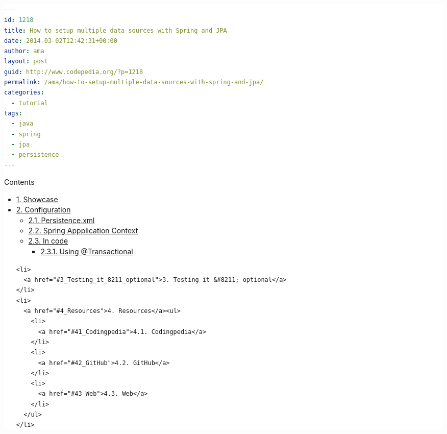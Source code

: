 ```yaml
---
id: 1218
title: How to setup multiple data sources with Spring and JPA
date: 2014-03-02T12:42:31+00:00
author: ama
layout: post
guid: http://www.codepedia.org/?p=1218
permalink: /ama/how-to-setup-multiple-data-sources-with-spring-and-jpa/
categories:
  - tutorial
tags:
  - java
  - spring
  - jpa
  - persistence
---
```

<div id="toc_container" class="no_bullets">
  <p class="toc_title">
    Contents
  </p>

  <ul class="toc_list">
    <li>
      <a href="#1_Showcase">1. Showcase</a>
    </li>
    <li>
      <a href="#2_Configuration">2. Configuration</a><ul>
        <li>
          <a href="#21_Persistencexml">2.1. Persistence.xml</a>
        </li>
        <li>
          <a href="#22_Spring_Appplication_Context">2.2. Spring Appplication Context</a>
        </li>
        <li>
          <a href="#23_In_code">2.3. In code</a><ul>
            <li>
              <a href="#231_Using_Transactional">2.3.1. Using @Transactional</a>
            </li>
          </ul>
        </li>
      </ul>
    </li>

    <li>
      <a href="#3_Testing_it_8211_optional">3. Testing it &#8211; optional</a>
    </li>
    <li>
      <a href="#4_Resources">4. Resources</a><ul>
        <li>
          <a href="#41_Codingpedia">4.1. Codingpedia</a>
        </li>
        <li>
          <a href="#42_GitHub">4.2. GitHub</a>
        </li>
        <li>
          <a href="#43_Web">4.3. Web</a>
        </li>
      </ul>
    </li>
  </ul>
</div>
